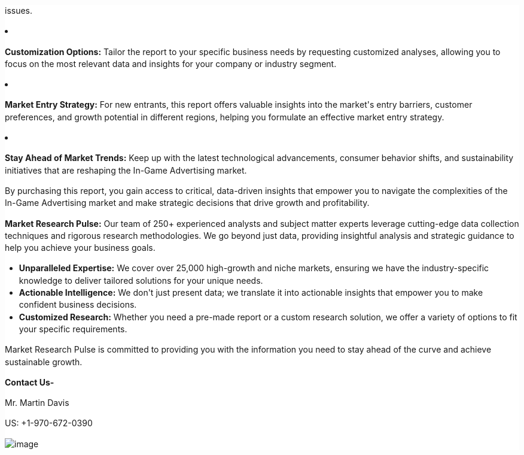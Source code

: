 issues.</p></li><li><p><strong>Customization Options:</strong> Tailor the report to your specific business needs by requesting customized analyses, allowing you to focus on the most relevant data and insights for your company or industry segment.</p></li><li><p><strong>Market Entry Strategy:</strong> For new entrants, this report offers valuable insights into the market's entry barriers, customer preferences, and growth potential in different regions, helping you formulate an effective market entry strategy.</p></li><li><p><strong>Stay Ahead of Market Trends:</strong> Keep up with the latest technological advancements, consumer behavior shifts, and sustainability initiatives that are reshaping the In-Game Advertising market.</p></li></ol><p>By purchasing this report, you gain access to critical, data-driven insights that empower you to navigate the complexities of the In-Game Advertising market and make strategic decisions that drive growth and profitability.</p><p><strong>Market Research Pulse:</strong>&nbsp;Our team of 250+ experienced analysts and subject matter experts leverage cutting-edge data collection techniques and rigorous research methodologies. We go beyond just data, providing insightful analysis and strategic guidance to help you achieve your business goals.</p><ul><li><strong>Unparalleled Expertise:</strong>&nbsp;We cover over 25,000 high-growth and niche markets, ensuring we have the industry-specific knowledge to deliver tailored solutions for your unique needs.</li><li><strong>Actionable Intelligence:</strong>&nbsp;We don't just present data; we translate it into actionable insights that empower you to make confident business decisions.</li><li><strong>Customized Research:</strong>&nbsp;Whether you need a pre-made report or a custom research solution, we offer a variety of options to fit your specific requirements.</li></ul><p>Market Research Pulse is committed to providing you with the information you need to stay ahead of the curve and achieve sustainable growth.</p><p><strong>Contact Us-</strong></p><p>Mr. Martin Davis</p><p>US: +1-970-672-0390</p>
![image](https://github.com/user-attachments/assets/ad1da177-3153-4a9d-aa01-6b47c44ac153)
